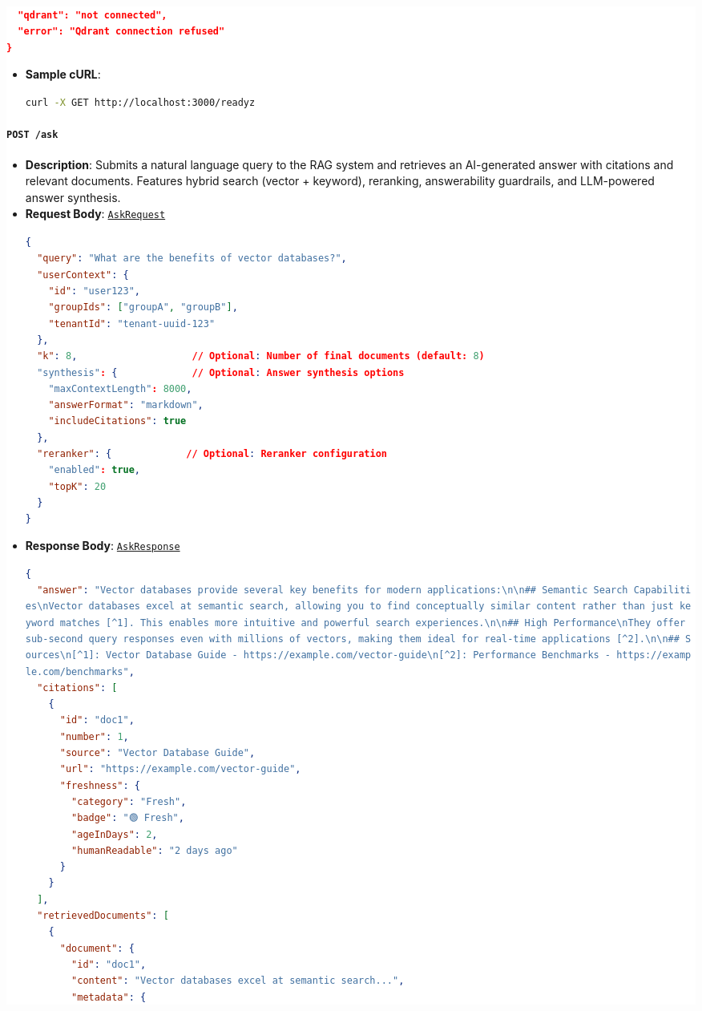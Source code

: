   ```json
    "qdrant": "not connected",
    "error": "Qdrant connection refused"
  }
  ```
- **Sample cURL**:
  ```bash
  curl -X GET http://localhost:3000/readyz
  ```

#### `POST /ask`
- **Description**: Submits a natural language query to the RAG system and retrieves an AI-generated answer with citations and relevant documents. Features hybrid search (vector + keyword), reranking, answerability guardrails, and LLM-powered answer synthesis.
- **Request Body**: [`AskRequest`](packages/shared/src/schemas/index.ts:49)
  ```json
  {
    "query": "What are the benefits of vector databases?",
    "userContext": {
      "id": "user123",
      "groupIds": ["groupA", "groupB"],
      "tenantId": "tenant-uuid-123"
    },
    "k": 8,                    // Optional: Number of final documents (default: 8)
    "synthesis": {             // Optional: Answer synthesis options
      "maxContextLength": 8000,
      "answerFormat": "markdown",
      "includeCitations": true
    },
    "reranker": {             // Optional: Reranker configuration
      "enabled": true,
      "topK": 20
    }
  }
  ```
- **Response Body**: [`AskResponse`](packages/shared/src/schemas/index.ts:56)
  ```json
  {
    "answer": "Vector databases provide several key benefits for modern applications:\n\n## Semantic Search Capabilities\nVector databases excel at semantic search, allowing you to find conceptually similar content rather than just keyword matches [^1]. This enables more intuitive and powerful search experiences.\n\n## High Performance\nThey offer sub-second query responses even with millions of vectors, making them ideal for real-time applications [^2].\n\n## Sources\n[^1]: Vector Database Guide - https://example.com/vector-guide\n[^2]: Performance Benchmarks - https://example.com/benchmarks",
    "citations": [
      {
        "id": "doc1",
        "number": 1,
        "source": "Vector Database Guide",
        "url": "https://example.com/vector-guide",
        "freshness": {
          "category": "Fresh",
          "badge": "🟢 Fresh",
          "ageInDays": 2,
          "humanReadable": "2 days ago"
        }
      }
    ],
    "retrievedDocuments": [
      {
        "document": {
          "id": "doc1",
          "content": "Vector databases excel at semantic search...",
          "metadata": {
  ```